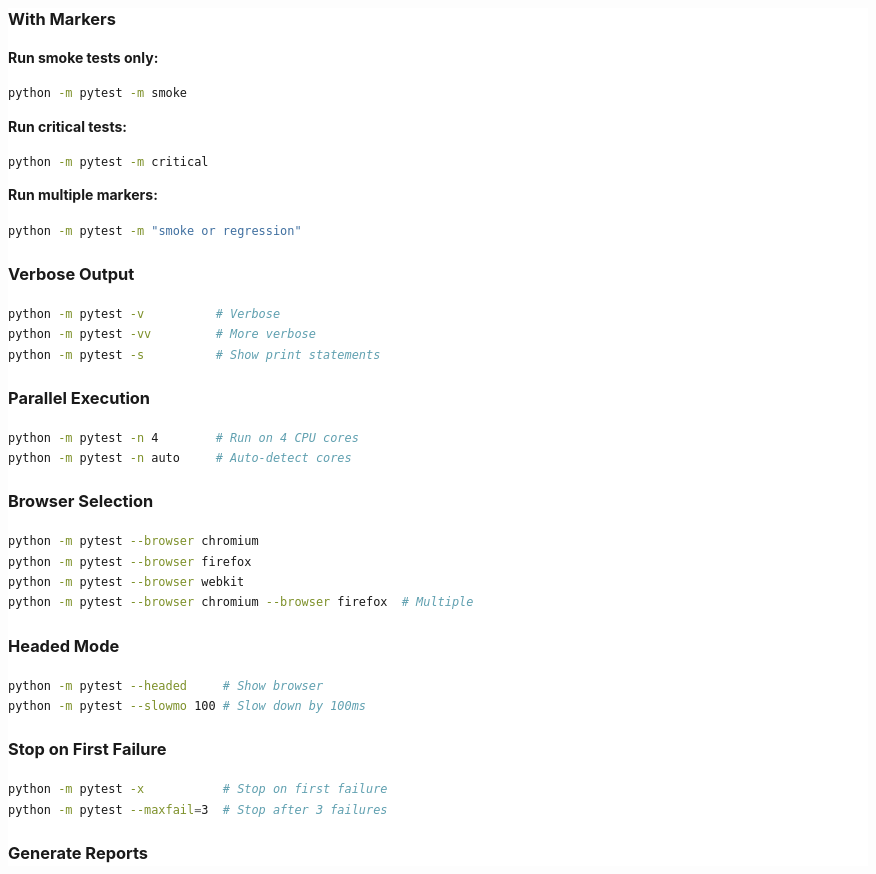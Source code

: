 ### With Markers

**Run smoke tests only:**
```bash
python -m pytest -m smoke
```

**Run critical tests:**
```bash
python -m pytest -m critical
```

**Run multiple markers:**
```bash
python -m pytest -m "smoke or regression"
```

### Verbose Output

```bash
python -m pytest -v          # Verbose
python -m pytest -vv         # More verbose
python -m pytest -s          # Show print statements
```

### Parallel Execution

```bash
python -m pytest -n 4        # Run on 4 CPU cores
python -m pytest -n auto     # Auto-detect cores
```

### Browser Selection

```bash
python -m pytest --browser chromium
python -m pytest --browser firefox
python -m pytest --browser webkit
python -m pytest --browser chromium --browser firefox  # Multiple
```

### Headed Mode

```bash
python -m pytest --headed     # Show browser
python -m pytest --slowmo 100 # Slow down by 100ms
```

### Stop on First Failure

```bash
python -m pytest -x           # Stop on first failure
python -m pytest --maxfail=3  # Stop after 3 failures
```

### Generate Reports
